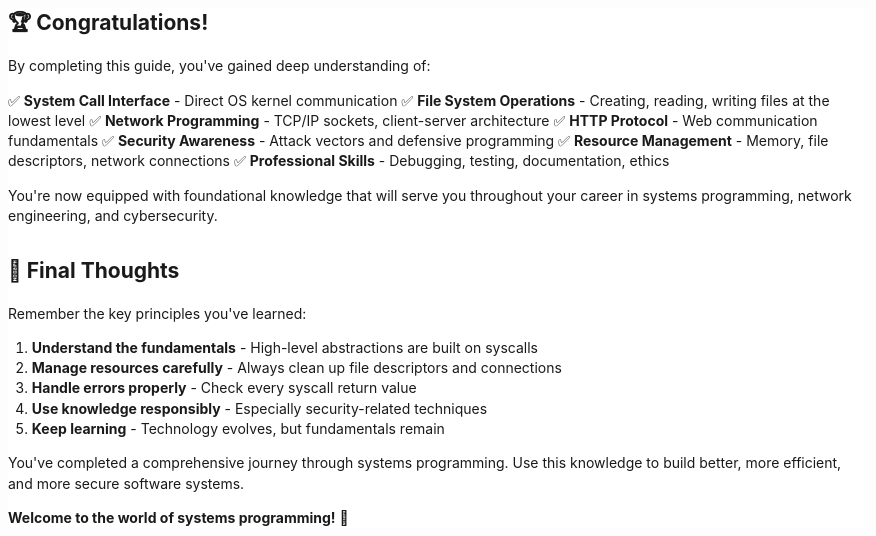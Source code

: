 ## 🏆 Congratulations!

By completing this guide, you've gained deep understanding of:

✅ **System Call Interface** - Direct OS kernel communication
✅ **File System Operations** - Creating, reading, writing files at the lowest level
✅ **Network Programming** - TCP/IP sockets, client-server architecture
✅ **HTTP Protocol** - Web communication fundamentals
✅ **Security Awareness** - Attack vectors and defensive programming
✅ **Resource Management** - Memory, file descriptors, network connections
✅ **Professional Skills** - Debugging, testing, documentation, ethics

You're now equipped with foundational knowledge that will serve you throughout your career in systems programming, network engineering, and cybersecurity.

## 🤝 Final Thoughts

Remember the key principles you've learned:

1. **Understand the fundamentals** - High-level abstractions are built on syscalls
2. **Manage resources carefully** - Always clean up file descriptors and connections
3. **Handle errors properly** - Check every syscall return value
4. **Use knowledge responsibly** - Especially security-related techniques
5. **Keep learning** - Technology evolves, but fundamentals remain

You've completed a comprehensive journey through systems programming. Use this knowledge to build better, more efficient, and more secure software systems.

**Welcome to the world of systems programming!** 🚀